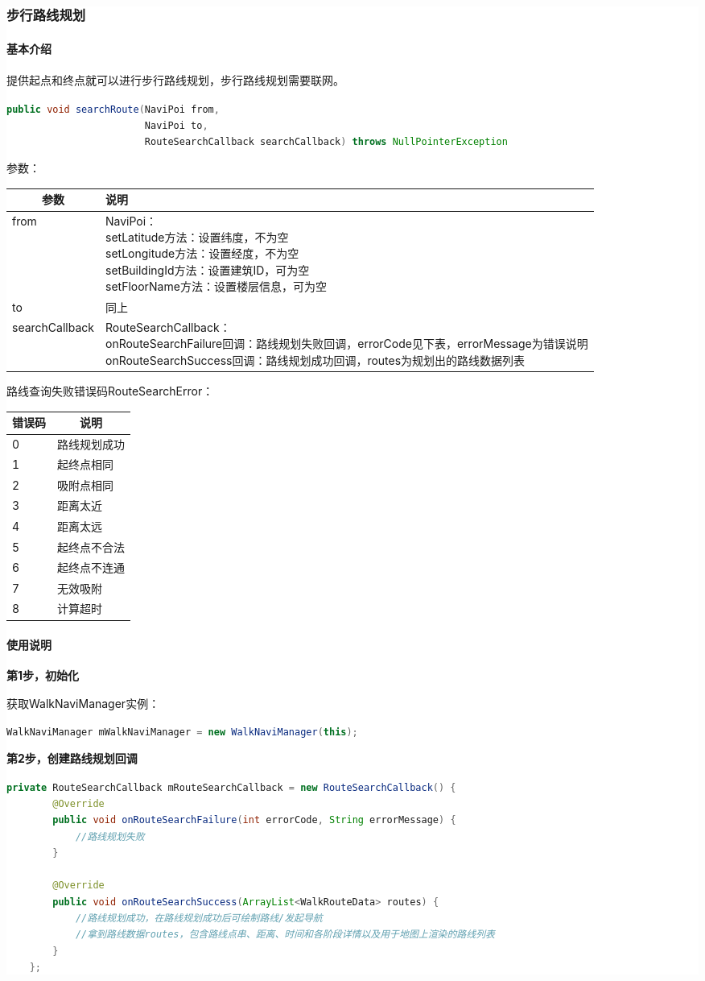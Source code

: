 ### 步行路线规划

#### 基本介绍

提供起点和终点就可以进行步行路线规划，步行路线规划需要联网。

```java
public void searchRoute(NaviPoi from, 
                        NaviPoi to, 
                        RouteSearchCallback searchCallback) throws NullPointerException
```

参数：

| 参数           | 说明                                                         |
| -------------- | :----------------------------------------------------------- |
| from           | NaviPoi：<br />setLatitude方法：设置纬度，不为空<br />setLongitude方法：设置经度，不为空<br />setBuildingId方法：设置建筑ID，可为空<br />setFloorName方法：设置楼层信息，可为空 |
| to             | 同上                                                         |
| searchCallback | RouteSearchCallback：<br />onRouteSearchFailure回调：路线规划失败回调，errorCode见下表，errorMessage为错误说明<br />onRouteSearchSuccess回调：路线规划成功回调，routes为规划出的路线数据列表 |

路线查询失败错误码RouteSearchError：

| 错误码 | 说明         |
| ------ | ------------ |
| 0      | 路线规划成功 |
| 1      | 起终点相同   |
| 2      | 吸附点相同   |
| 3      | 距离太近     |
| 4      | 距离太远     |
| 5      | 起终点不合法 |
| 6      | 起终点不连通 |
| 7      | 无效吸附     |
| 8      | 计算超时     |

#### 使用说明

**第1步，初始化**

获取WalkNaviManager实例：

```java
WalkNaviManager mWalkNaviManager = new WalkNaviManager(this);
```

**第2步，创建路线规划回调**

```java
private RouteSearchCallback mRouteSearchCallback = new RouteSearchCallback() {
        @Override
        public void onRouteSearchFailure(int errorCode, String errorMessage) {
            //路线规划失败
        }

        @Override
        public void onRouteSearchSuccess(ArrayList<WalkRouteData> routes) {
            //路线规划成功，在路线规划成功后可绘制路线/发起导航
            //拿到路线数据routes，包含路线点串、距离、时间和各阶段详情以及用于地图上渲染的路线列表
        }
    };
```
